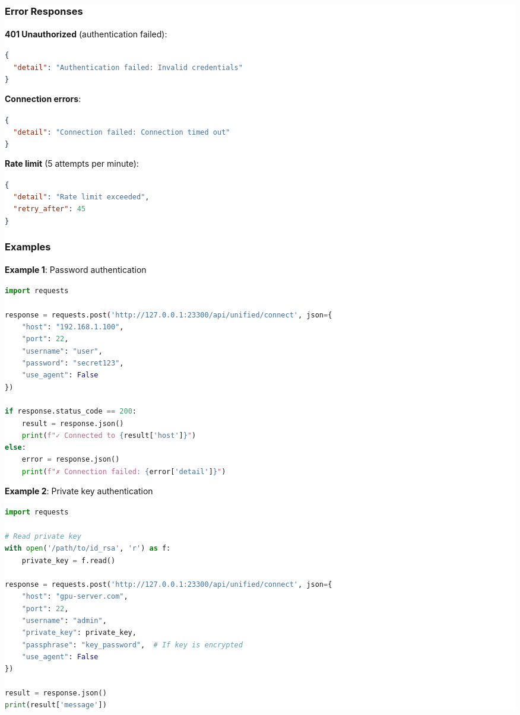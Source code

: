 ### Error Responses

**401 Unauthorized** (authentication failed):
```json
{
  "detail": "Authentication failed: Invalid credentials"
}
```

**Connection errors**:
```json
{
  "detail": "Connection failed: Connection timed out"
}
```

**Rate limit** (5 attempts per minute):
```json
{
  "detail": "Rate limit exceeded",
  "retry_after": 45
}
```

### Examples

**Example 1**: Password authentication
```python
import requests

response = requests.post('http://127.0.0.1:23300/api/unified/connect', json={
    "host": "192.168.1.100",
    "port": 22,
    "username": "user",
    "password": "secret123",
    "use_agent": False
})

if response.status_code == 200:
    result = response.json()
    print(f"✓ Connected to {result['host']}")
else:
    error = response.json()
    print(f"✗ Connection failed: {error['detail']}")
```

**Example 2**: Private key authentication
```python
import requests

# Read private key
with open('/path/to/id_rsa', 'r') as f:
    private_key = f.read()

response = requests.post('http://127.0.0.1:23300/api/unified/connect', json={
    "host": "gpu-server.com",
    "port": 22,
    "username": "admin",
    "private_key": private_key,
    "passphrase": "key_password",  # If key is encrypted
    "use_agent": False
})

result = response.json()
print(result['message'])
```
